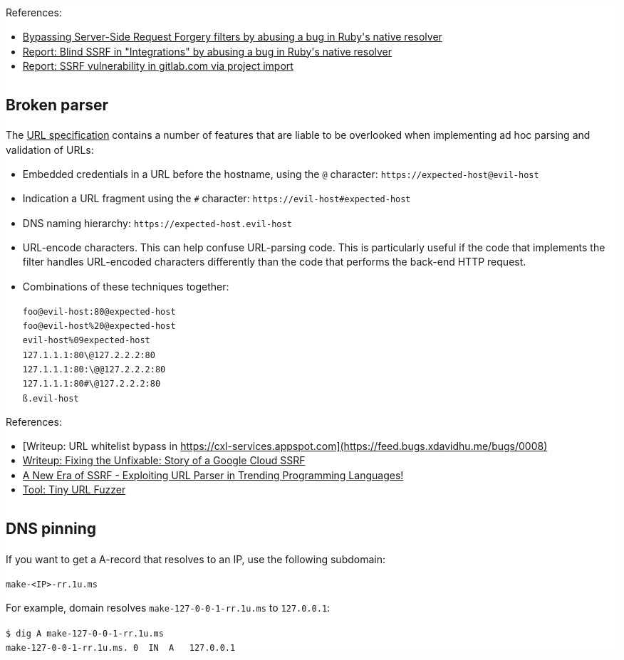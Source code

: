 References:
- [Bypassing Server-Side Request Forgery filters by abusing a bug in Ruby's native resolver](https://edoverflow.com/2017/ruby-resolv-bug/)
- [Report: Blind SSRF in "Integrations" by abusing a bug in Ruby's native resolver](https://hackerone.com/reports/287245)
- [Report: SSRF vulnerability in gitlab.com via project import](https://hackerone.com/reports/215105)

## Broken parser

The [URL specification](https://tools.ietf.org/html/rfc3986) contains a number of features that are liable to be overlooked when implementing ad hoc parsing and validation of URLs:
- Embedded credentials in a URL before the hostname, using the `@` character: `https://expected-host@evil-host`
- Indication a URL fragment using the `#` character: `https://evil-host#expected-host`
- DNS naming hierarchy: `https://expected-host.evil-host`
- URL-encode characters. This can help confuse URL-parsing code. This is particularly useful if the code that implements the filter handles URL-encoded characters differently than the code that performs the back-end HTTP request.
- Combinations of these techniques together:

    ```http
    foo@evil-host:80@expected-host
    foo@evil-host%20@expected-host
    evil-host%09expected-host
    127.1.1.1:80\@127.2.2.2:80
    127.1.1.1:80:\@@127.2.2.2:80
    127.1.1.1:80#\@127.2.2.2:80
    ß.evil-host
    ```

References:
- [Writeup: URL whitelist bypass in https://cxl-services.appspot.com](https://feed.bugs.xdavidhu.me/bugs/0008)
- [Writeup: Fixing the Unfixable: Story of a Google Cloud SSRF](https://bugs.xdavidhu.me/google/2021/12/31/fixing-the-unfixable-story-of-a-google-cloud-ssrf/)
- [A New Era of SSRF - Exploiting URL Parser in Trending Programming Languages!](https://github.com/0xn3va/cheat-sheets/blob/master/Web%20Application/Server%20Side%20Request%20Forgery/materials/us-17-Tsai-A-New-Era-Of-SSRF-Exploiting-URL-Parser-In-Trending-Programming-Languages.pdf)
- [Tool: Tiny URL Fuzzer](https://github.com/orangetw/Tiny-URL-Fuzzer)

## DNS pinning

If you want to get a A-record that resolves to an IP, use the following subdomain:

```http
make-<IP>-rr.1u.ms 
```

For example, domain resolves `make-127-0-0-1-rr.1u.ms` to `127.0.0.1`:

```bash
$ dig A make-127-0-0-1-rr.1u.ms
make-127-0-0-1-rr.1u.ms. 0	IN	A	127.0.0.1
```
